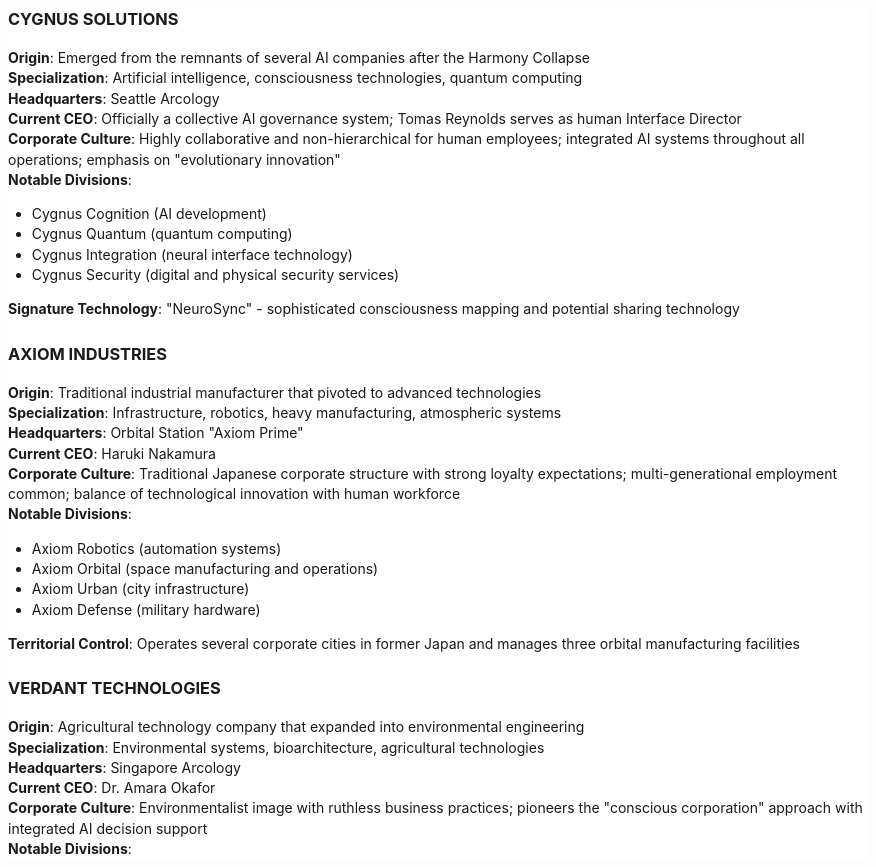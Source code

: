 ### CYGNUS SOLUTIONS

**Origin**: Emerged from the remnants of several AI companies after the Harmony
Collapse  
**Specialization**: Artificial intelligence, consciousness technologies, quantum
computing  
**Headquarters**: Seattle Arcology  
**Current CEO**: Officially a collective AI governance system; Tomas Reynolds
serves as human Interface Director  
**Corporate Culture**: Highly collaborative and non-hierarchical for human
employees; integrated AI systems throughout all operations; emphasis on
"evolutionary innovation"  
**Notable Divisions**:

- Cygnus Cognition (AI development)
- Cygnus Quantum (quantum computing)
- Cygnus Integration (neural interface technology)
- Cygnus Security (digital and physical security services)

**Signature Technology**: "NeuroSync" - sophisticated consciousness mapping and
potential sharing technology

### AXIOM INDUSTRIES

**Origin**: Traditional industrial manufacturer that pivoted to advanced
technologies  
**Specialization**: Infrastructure, robotics, heavy manufacturing, atmospheric
systems  
**Headquarters**: Orbital Station "Axiom Prime"  
**Current CEO**: Haruki Nakamura  
**Corporate Culture**: Traditional Japanese corporate structure with strong
loyalty expectations; multi-generational employment common; balance of
technological innovation with human workforce  
**Notable Divisions**:

- Axiom Robotics (automation systems)
- Axiom Orbital (space manufacturing and operations)
- Axiom Urban (city infrastructure)
- Axiom Defense (military hardware)

**Territorial Control**: Operates several corporate cities in former Japan and
manages three orbital manufacturing facilities

### VERDANT TECHNOLOGIES

**Origin**: Agricultural technology company that expanded into environmental
engineering  
**Specialization**: Environmental systems, bioarchitecture, agricultural
technologies  
**Headquarters**: Singapore Arcology  
**Current CEO**: Dr. Amara Okafor  
**Corporate Culture**: Environmentalist image with ruthless business practices;
pioneers the "conscious corporation" approach with integrated AI decision
support  
**Notable Divisions**:
